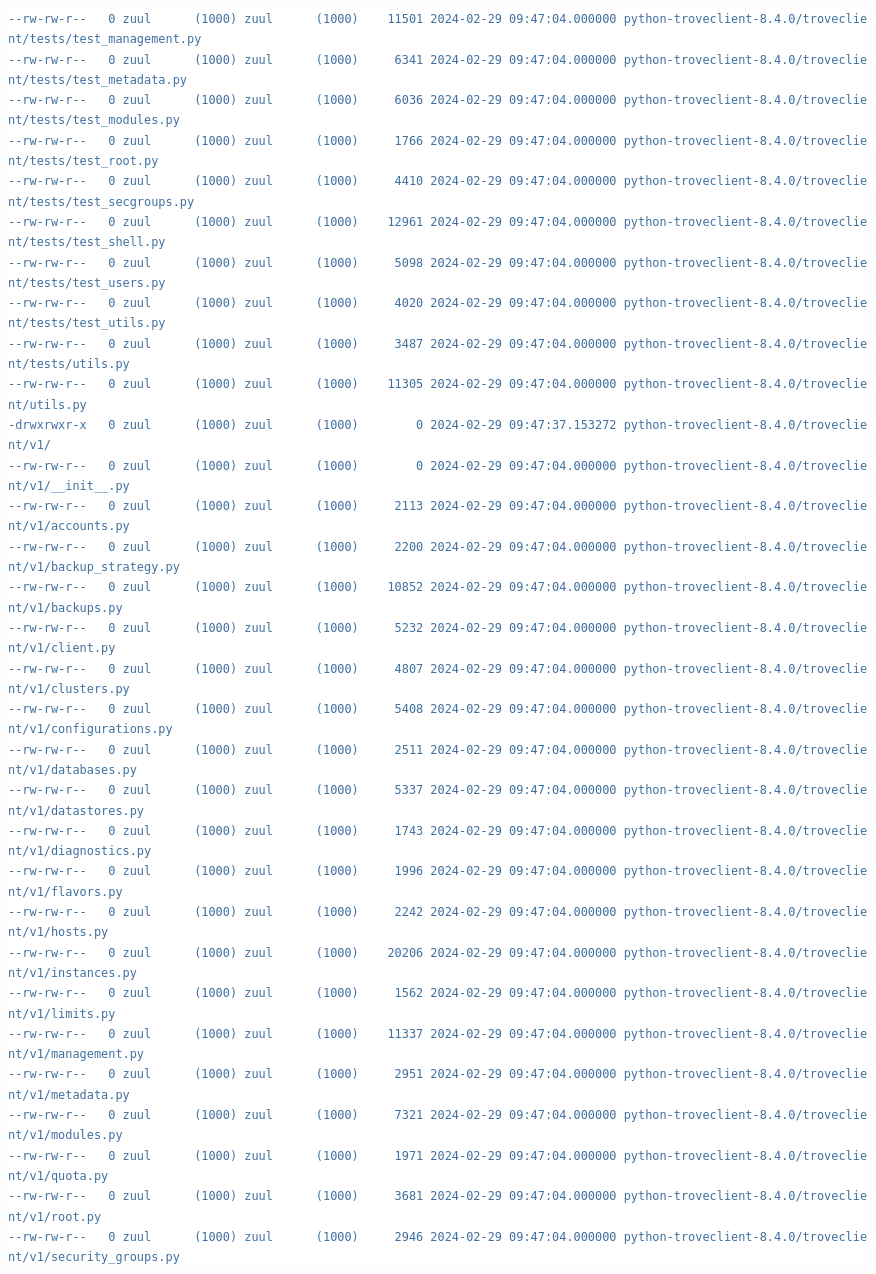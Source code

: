 ```diff
--rw-rw-r--   0 zuul      (1000) zuul      (1000)    11501 2024-02-29 09:47:04.000000 python-troveclient-8.4.0/troveclient/tests/test_management.py
--rw-rw-r--   0 zuul      (1000) zuul      (1000)     6341 2024-02-29 09:47:04.000000 python-troveclient-8.4.0/troveclient/tests/test_metadata.py
--rw-rw-r--   0 zuul      (1000) zuul      (1000)     6036 2024-02-29 09:47:04.000000 python-troveclient-8.4.0/troveclient/tests/test_modules.py
--rw-rw-r--   0 zuul      (1000) zuul      (1000)     1766 2024-02-29 09:47:04.000000 python-troveclient-8.4.0/troveclient/tests/test_root.py
--rw-rw-r--   0 zuul      (1000) zuul      (1000)     4410 2024-02-29 09:47:04.000000 python-troveclient-8.4.0/troveclient/tests/test_secgroups.py
--rw-rw-r--   0 zuul      (1000) zuul      (1000)    12961 2024-02-29 09:47:04.000000 python-troveclient-8.4.0/troveclient/tests/test_shell.py
--rw-rw-r--   0 zuul      (1000) zuul      (1000)     5098 2024-02-29 09:47:04.000000 python-troveclient-8.4.0/troveclient/tests/test_users.py
--rw-rw-r--   0 zuul      (1000) zuul      (1000)     4020 2024-02-29 09:47:04.000000 python-troveclient-8.4.0/troveclient/tests/test_utils.py
--rw-rw-r--   0 zuul      (1000) zuul      (1000)     3487 2024-02-29 09:47:04.000000 python-troveclient-8.4.0/troveclient/tests/utils.py
--rw-rw-r--   0 zuul      (1000) zuul      (1000)    11305 2024-02-29 09:47:04.000000 python-troveclient-8.4.0/troveclient/utils.py
-drwxrwxr-x   0 zuul      (1000) zuul      (1000)        0 2024-02-29 09:47:37.153272 python-troveclient-8.4.0/troveclient/v1/
--rw-rw-r--   0 zuul      (1000) zuul      (1000)        0 2024-02-29 09:47:04.000000 python-troveclient-8.4.0/troveclient/v1/__init__.py
--rw-rw-r--   0 zuul      (1000) zuul      (1000)     2113 2024-02-29 09:47:04.000000 python-troveclient-8.4.0/troveclient/v1/accounts.py
--rw-rw-r--   0 zuul      (1000) zuul      (1000)     2200 2024-02-29 09:47:04.000000 python-troveclient-8.4.0/troveclient/v1/backup_strategy.py
--rw-rw-r--   0 zuul      (1000) zuul      (1000)    10852 2024-02-29 09:47:04.000000 python-troveclient-8.4.0/troveclient/v1/backups.py
--rw-rw-r--   0 zuul      (1000) zuul      (1000)     5232 2024-02-29 09:47:04.000000 python-troveclient-8.4.0/troveclient/v1/client.py
--rw-rw-r--   0 zuul      (1000) zuul      (1000)     4807 2024-02-29 09:47:04.000000 python-troveclient-8.4.0/troveclient/v1/clusters.py
--rw-rw-r--   0 zuul      (1000) zuul      (1000)     5408 2024-02-29 09:47:04.000000 python-troveclient-8.4.0/troveclient/v1/configurations.py
--rw-rw-r--   0 zuul      (1000) zuul      (1000)     2511 2024-02-29 09:47:04.000000 python-troveclient-8.4.0/troveclient/v1/databases.py
--rw-rw-r--   0 zuul      (1000) zuul      (1000)     5337 2024-02-29 09:47:04.000000 python-troveclient-8.4.0/troveclient/v1/datastores.py
--rw-rw-r--   0 zuul      (1000) zuul      (1000)     1743 2024-02-29 09:47:04.000000 python-troveclient-8.4.0/troveclient/v1/diagnostics.py
--rw-rw-r--   0 zuul      (1000) zuul      (1000)     1996 2024-02-29 09:47:04.000000 python-troveclient-8.4.0/troveclient/v1/flavors.py
--rw-rw-r--   0 zuul      (1000) zuul      (1000)     2242 2024-02-29 09:47:04.000000 python-troveclient-8.4.0/troveclient/v1/hosts.py
--rw-rw-r--   0 zuul      (1000) zuul      (1000)    20206 2024-02-29 09:47:04.000000 python-troveclient-8.4.0/troveclient/v1/instances.py
--rw-rw-r--   0 zuul      (1000) zuul      (1000)     1562 2024-02-29 09:47:04.000000 python-troveclient-8.4.0/troveclient/v1/limits.py
--rw-rw-r--   0 zuul      (1000) zuul      (1000)    11337 2024-02-29 09:47:04.000000 python-troveclient-8.4.0/troveclient/v1/management.py
--rw-rw-r--   0 zuul      (1000) zuul      (1000)     2951 2024-02-29 09:47:04.000000 python-troveclient-8.4.0/troveclient/v1/metadata.py
--rw-rw-r--   0 zuul      (1000) zuul      (1000)     7321 2024-02-29 09:47:04.000000 python-troveclient-8.4.0/troveclient/v1/modules.py
--rw-rw-r--   0 zuul      (1000) zuul      (1000)     1971 2024-02-29 09:47:04.000000 python-troveclient-8.4.0/troveclient/v1/quota.py
--rw-rw-r--   0 zuul      (1000) zuul      (1000)     3681 2024-02-29 09:47:04.000000 python-troveclient-8.4.0/troveclient/v1/root.py
--rw-rw-r--   0 zuul      (1000) zuul      (1000)     2946 2024-02-29 09:47:04.000000 python-troveclient-8.4.0/troveclient/v1/security_groups.py
```